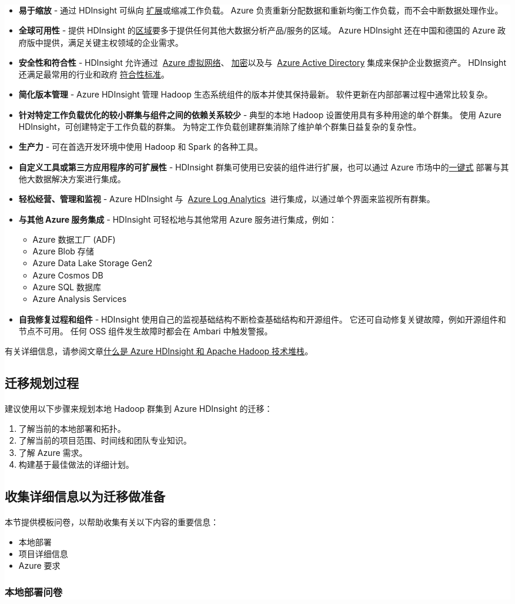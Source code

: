 - **易于缩放** - 通过 HDInsight 可纵向 [扩展](../hdinsight-administer-use-portal-linux.md)或缩减工作负载。 Azure 负责重新分配数据和重新均衡工作负载，而不会中断数据处理作业。

- **全球可用性** - 提供 HDInsight 的[区域](https://azure.microsoft.com/regions/services/)要多于提供任何其他大数据分析产品/服务的区域。 Azure HDInsight 还在中国和德国的 Azure 政府版中提供，满足关键主权领域的企业需求。

- **安全性和符合性** - HDInsight 允许通过  [Azure 虚拟网络](../hdinsight-extend-hadoop-virtual-network.md)、 [加密](../hdinsight-hadoop-create-linux-clusters-with-secure-transfer-storage.md)以及与  [Azure Active Directory](../domain-joined/apache-domain-joined-introduction.md) 集成来保护企业数据资产。 HDInsight 还满足最常用的行业和政府 [符合性标准](https://azure.microsoft.com/overview/trusted-cloud)。

- **简化版本管理** - Azure HDInsight 管理 Hadoop 生态系统组件的版本并使其保持最新。 软件更新在内部部署过程中通常比较复杂。

- **针对特定工作负载优化的较小群集与组件之间的依赖关系较少** - 典型的本地 Hadoop 设置使用具有多种用途的单个群集。 使用 Azure HDInsight，可创建特定于工作负载的群集。 为特定工作负载创建群集消除了维护单个群集日益复杂的复杂性。

- **生产力** - 可在首选开发环境中使用 Hadoop 和 Spark 的各种工具。

- **自定义工具或第三方应用程序的可扩展性** - HDInsight 群集可使用已安装的组件进行扩展，也可以通过 Azure 市场中的[一键式](https://azure.microsoft.com/services/hdinsight/partner-ecosystem/) 部署与其他大数据解决方案进行集成。

- **轻松经营、管理和监视** - Azure HDInsight 与  [Azure Log Analytics](../hdinsight-hadoop-oms-log-analytics-tutorial.md)  进行集成，以通过单个界面来监视所有群集。

- **与其他 Azure 服务集成** - HDInsight 可轻松地与其他常用 Azure 服务进行集成，例如：

    - Azure 数据工厂 (ADF)
    - Azure Blob 存储
    - Azure Data Lake Storage Gen2
    - Azure Cosmos DB
    - Azure SQL 数据库
    - Azure Analysis Services

- **自我修复过程和组件** - HDInsight 使用自己的监视基础结构不断检查基础结构和开源组件。 它还可自动修复关键故障，例如开源组件和节点不可用。 任何 OSS 组件发生故障时都会在 Ambari 中触发警报。

有关详细信息，请参阅文章[什么是 Azure HDInsight 和 Apache Hadoop 技术堆栈](../hadoop/apache-hadoop-introduction.md)。

## <a name="migration-planning-process"></a>迁移规划过程

建议使用以下步骤来规划本地 Hadoop 群集到 Azure HDInsight 的迁移：

1. 了解当前的本地部署和拓扑。
2. 了解当前的项目范围、时间线和团队专业知识。
3. 了解 Azure 需求。
4. 构建基于最佳做法的详细计划。

## <a name="gathering-details-to-prepare-for-a-migration"></a>收集详细信息以为迁移做准备

本节提供模板问卷，以帮助收集有关以下内容的重要信息：

- 本地部署
- 项目详细信息
- Azure 要求

### <a name="on-premises-deployment-questionnaire"></a>本地部署问卷
